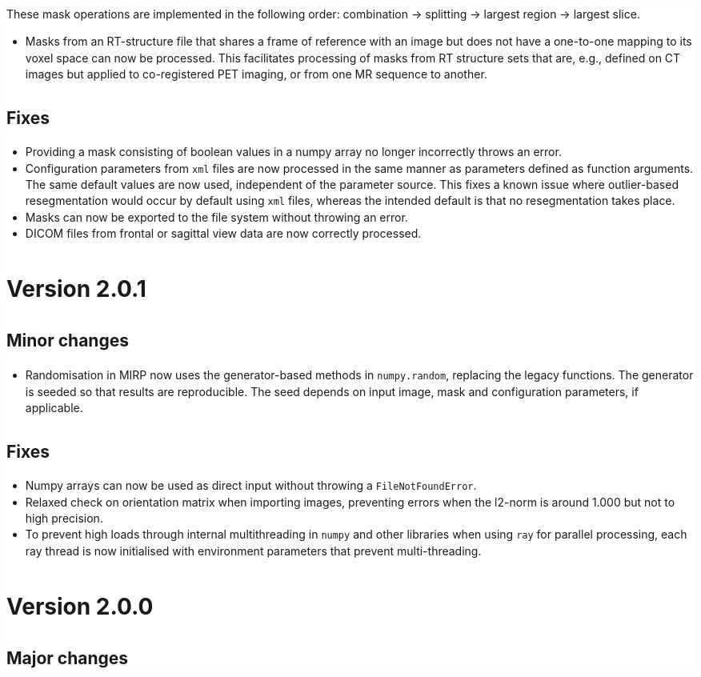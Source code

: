   These mask operations are implemented in the following order: combination -> splitting -> largest region -> 
  largest slice.

- Masks from an RT-structure file that shares a frame of reference with an image but does not have a one-to-one 
  mapping to its voxel space can now be processed. This facilitates processing of masks from RT structure sets that 
  are, e.g., defined on CT images but applied to co-registered PET imaging, or from one MR sequence to another. 

## Fixes

- Providing a mask consisting of boolean values in a numpy array no longer incorrectly throws an error.
- Configuration parameters from `xml` files are now processed in the same manner as parameters defined as function 
  arguments. The same default values are now used, independent of the parameter source. This fixes a known issue where
  outlier-based resegmentation would occur by default using `xml` files, whereas the intended default is that no
  resegmentation takes place.
- Masks can now be exported to the file system without throwing an error.
- DICOM files from frontal or sagittal view data are now correctly processed.

# Version 2.0.1

## Minor changes

- Randomisation in MIRP now uses the generator-based methods in `numpy.random`, replacing the legacy functions.
  The generator is seeded so that results are reproducible. The seed depends on input image, mask and configuration
  parameters, if applicable. 

## Fixes

- Numpy arrays can now be used as direct input without throwing a `FileNotFoundError`.
- Relaxed check on orientation matrix when importing images, preventing errors when the l2-norm is around 1.000 but not
  to high precision.
- To prevent high loads through internal multithreading in `numpy` and other libraries when using `ray` for parallel
  processing, each ray thread is now initialised with environment parameters that prevent multi-threading.

# Version 2.0.0

## Major changes
